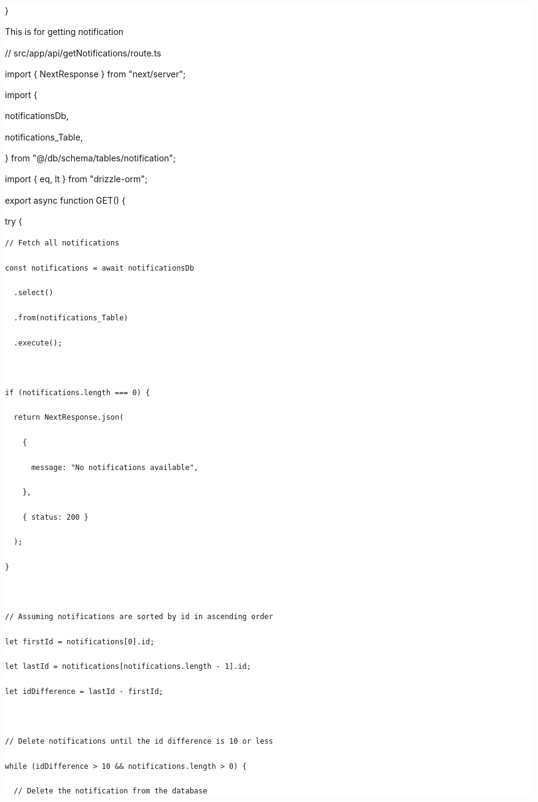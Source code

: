 }

This is for getting notification

// src/app/api/getNotifications/route.ts

import { NextResponse } from "next/server";

import {

notificationsDb,

notifications_Table,

} from "@/db/schema/tables/notification";

import { eq, lt } from "drizzle-orm";

export async function GET() {

try {

    // Fetch all notifications

    const notifications = await notificationsDb

      .select()

      .from(notifications_Table)

      .execute();



    if (notifications.length === 0) {

      return NextResponse.json(

        {

          message: "No notifications available",

        },

        { status: 200 }

      );

    }



    // Assuming notifications are sorted by id in ascending order

    let firstId = notifications[0].id;

    let lastId = notifications[notifications.length - 1].id;

    let idDifference = lastId - firstId;



    // Delete notifications until the id difference is 10 or less

    while (idDifference > 10 && notifications.length > 0) {

      // Delete the notification from the database
